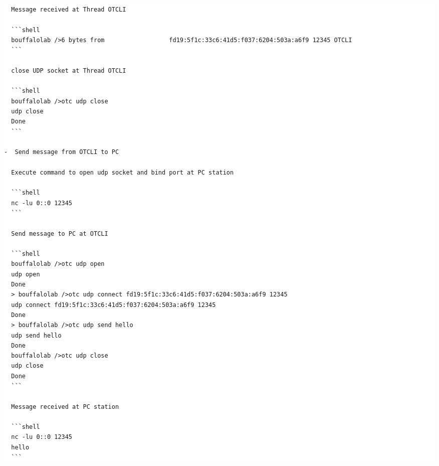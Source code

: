       Message received at Thread OTCLI
      
      ```shell
      bouffalolab />6 bytes from                  fd19:5f1c:33c6:41d5:f037:6204:503a:a6f9 12345 OTCLI
      ```
      
      close UDP socket at Thread OTCLI
      
      ```shell
      bouffalolab />otc udp close
      udp close
      Done
      ```
      
    -  Send message from OTCLI to PC
    
      Execute command to open udp socket and bind port at PC station
    
      ```shell
      nc -lu 0::0 12345
      ```
    
      Send message to PC at OTCLI
    
      ```shell
      bouffalolab />otc udp open
      udp open
      Done
      > bouffalolab />otc udp connect fd19:5f1c:33c6:41d5:f037:6204:503a:a6f9 12345
      udp connect fd19:5f1c:33c6:41d5:f037:6204:503a:a6f9 12345
      Done
      > bouffalolab />otc udp send hello
      udp send hello
      Done
      bouffalolab />otc udp close
      udp close
      Done
      ```
    
      Message received at PC station
    
      ```shell
      nc -lu 0::0 12345
      hello
      ```

